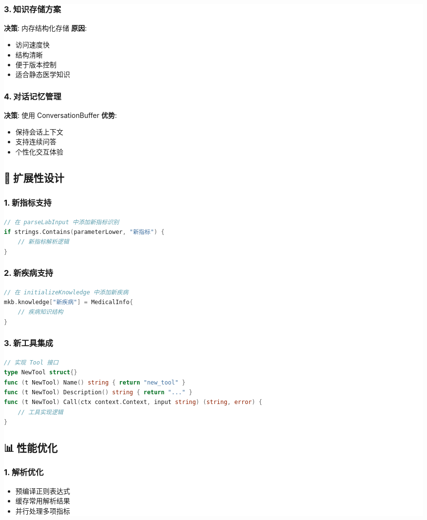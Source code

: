 ### 3. 知识存储方案
**决策**: 内存结构化存储
**原因**:
- 访问速度快
- 结构清晰
- 便于版本控制
- 适合静态医学知识

### 4. 对话记忆管理
**决策**: 使用 ConversationBuffer
**优势**:
- 保持会话上下文
- 支持连续问答
- 个性化交互体验

## 🚀 扩展性设计

### 1. 新指标支持
```go
// 在 parseLabInput 中添加新指标识别
if strings.Contains(parameterLower, "新指标") {
    // 新指标解析逻辑
}
```

### 2. 新疾病支持
```go
// 在 initializeKnowledge 中添加新疾病
mkb.knowledge["新疾病"] = MedicalInfo{
    // 疾病知识结构
}
```

### 3. 新工具集成
```go
// 实现 Tool 接口
type NewTool struct{}
func (t NewTool) Name() string { return "new_tool" }
func (t NewTool) Description() string { return "..." }
func (t NewTool) Call(ctx context.Context, input string) (string, error) {
    // 工具实现逻辑
}
```

## 📊 性能优化

### 1. 解析优化
- 预编译正则表达式
- 缓存常用解析结果
- 并行处理多项指标
